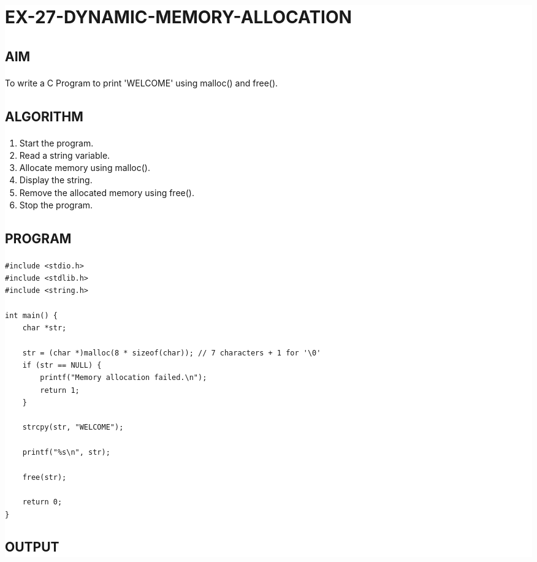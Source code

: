  


# EX-27-DYNAMIC-MEMORY-ALLOCATION
## AIM
To write a C Program to print 'WELCOME' using malloc() and free().

## ALGORITHM
1.	Start the program.
2.	Read a string variable.
3.	Allocate memory using malloc().
4.	Display the string.
5.	Remove the allocated memory using free().
6.	Stop the program.

## PROGRAM
```
#include <stdio.h>
#include <stdlib.h>
#include <string.h>

int main() {
    char *str;

    str = (char *)malloc(8 * sizeof(char)); // 7 characters + 1 for '\0'
    if (str == NULL) {
        printf("Memory allocation failed.\n");
        return 1;
    }

    strcpy(str, "WELCOME");

    printf("%s\n", str);

    free(str);

    return 0;
}
```
## OUTPUT